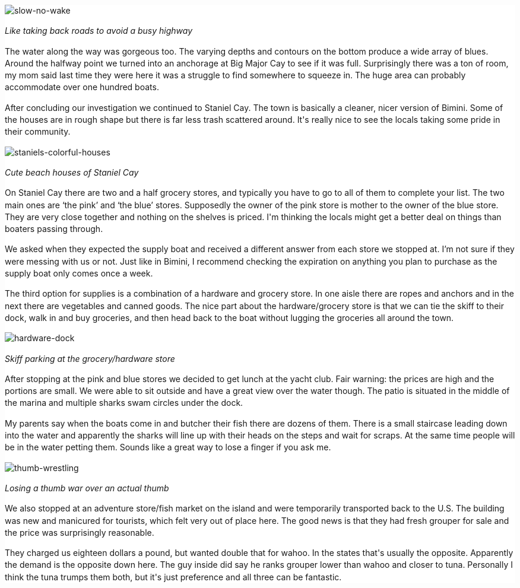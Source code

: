 ![slow-no-wake](/images/slow-no-wake.jpg)

*Like taking back roads to avoid a busy highway*

The water along the way was gorgeous too. The varying depths and contours on the bottom produce a wide array of blues. Around the halfway point we turned into an anchorage at Big Major Cay to see if it was full. Surprisingly there was a ton of room, my mom said last time they were here it was a struggle to find somewhere to squeeze in. The huge area can probably accommodate over one hundred boats.

After concluding our investigation we continued to Staniel Cay. The town is basically a cleaner, nicer version of Bimini. Some of the houses are in rough shape but there is far less trash scattered around. It's really nice to see the locals taking some pride in their community.

![staniels-colorful-houses](/images/staniels-colorful-houses.jpg)

*Cute beach houses of Staniel Cay*

On Staniel Cay there are two and a half grocery stores, and typically you have to go to all of them to complete your list. The two main ones are ‘the pink’ and ‘the blue’ stores. Supposedly the owner of the pink store is mother to the owner of the blue store. They are very close together and nothing on the shelves is priced. I'm thinking the locals might get a better deal on things than boaters passing through. 

We asked when they expected the supply boat and received a different answer from each store we stopped at. I’m not sure if they were messing with us or not. Just like in Bimini, I recommend checking the expiration on anything you plan to purchase as the supply boat only comes once a week.

The third option for supplies is a combination of a hardware and grocery store. In one aisle there are ropes and anchors and in the next there are vegetables and canned goods. The nice part about the hardware/grocery store is that we can tie the skiff to their dock, walk in and buy groceries, and then head back to the boat without lugging the groceries all around the town.

![hardware-dock](/images/hardware-dock.jpg#vert)

*Skiff parking at the grocery/hardware store*

After stopping at the pink and blue stores we decided to get lunch at the yacht club. Fair warning: the prices are high and the portions are small. We were able to sit outside and have a great view over the water though. The patio is situated in the middle of the marina and multiple sharks swam circles under the dock. 

My parents say when the boats come in and butcher their fish there are dozens of them. There is a small staircase leading down into the water and apparently the sharks will line up with their heads on the steps and wait for scraps. At the same time people will be in the water petting them. Sounds like a great way to lose a finger if you ask me.

![thumb-wrestling](/images/thumb-wrestling.jpg)

*Losing a thumb war over an actual thumb*

We also stopped at an adventure store/fish market on the island and were temporarily transported back to the U.S. The building was new and manicured for tourists, which felt very out of place here. The good news is that they had fresh grouper for sale and the price was surprisingly reasonable. 

They charged us eighteen dollars a pound, but wanted double that for wahoo. In the states that's usually the opposite. Apparently the demand is the opposite down here. The guy inside did say he ranks grouper lower than wahoo and closer to tuna. Personally I think the tuna trumps them both, but it's just preference and all three can be fantastic.
